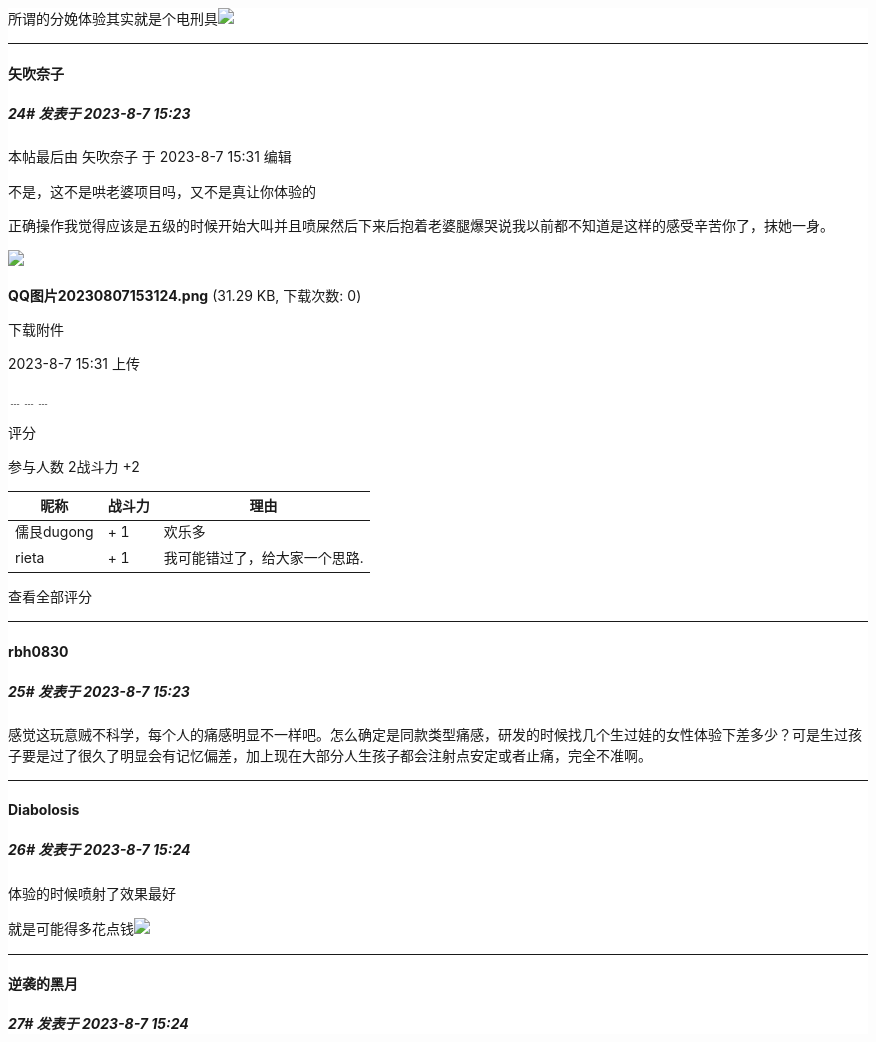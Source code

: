 所谓的分娩体验其实就是个电刑具<img src="https://static.saraba1st.com/image/smiley/face2017/067.png" referrerpolicy="no-referrer">

*****

####  矢吹奈子  
##### 24#       发表于 2023-8-7 15:23

 本帖最后由 矢吹奈子 于 2023-8-7 15:31 编辑 

不是，这不是哄老婆项目吗，又不是真让你体验的

正确操作我觉得应该是五级的时候开始大叫并且喷屎然后下来后抱着老婆腿爆哭说我以前都不知道是这样的感受辛苦你了，抹她一身。

<img src="https://img.saraba1st.com/forum/202308/07/153140zhm4uamuheeqfhau.png" referrerpolicy="no-referrer">

<strong>QQ图片20230807153124.png</strong> (31.29 KB, 下载次数: 0)

下载附件

2023-8-7 15:31 上传

﹍﹍﹍

评分

 参与人数 2战斗力 +2

|昵称|战斗力|理由|
|----|---|---|
| 儒艮dugong| + 1|欢乐多|
| rieta| + 1|我可能错过了，给大家一个思路.|

查看全部评分

*****

####  rbh0830  
##### 25#       发表于 2023-8-7 15:23

感觉这玩意贼不科学，每个人的痛感明显不一样吧。怎么确定是同款类型痛感，研发的时候找几个生过娃的女性体验下差多少？可是生过孩子要是过了很久了明显会有记忆偏差，加上现在大部分人生孩子都会注射点安定或者止痛，完全不准啊。

*****

####  Diabolosis  
##### 26#       发表于 2023-8-7 15:24

体验的时候喷射了效果最好

就是可能得多花点钱<img src="https://static.saraba1st.com/image/smiley/face2017/053.png" referrerpolicy="no-referrer">

*****

####  逆袭的黑月  
##### 27#       发表于 2023-8-7 15:24
